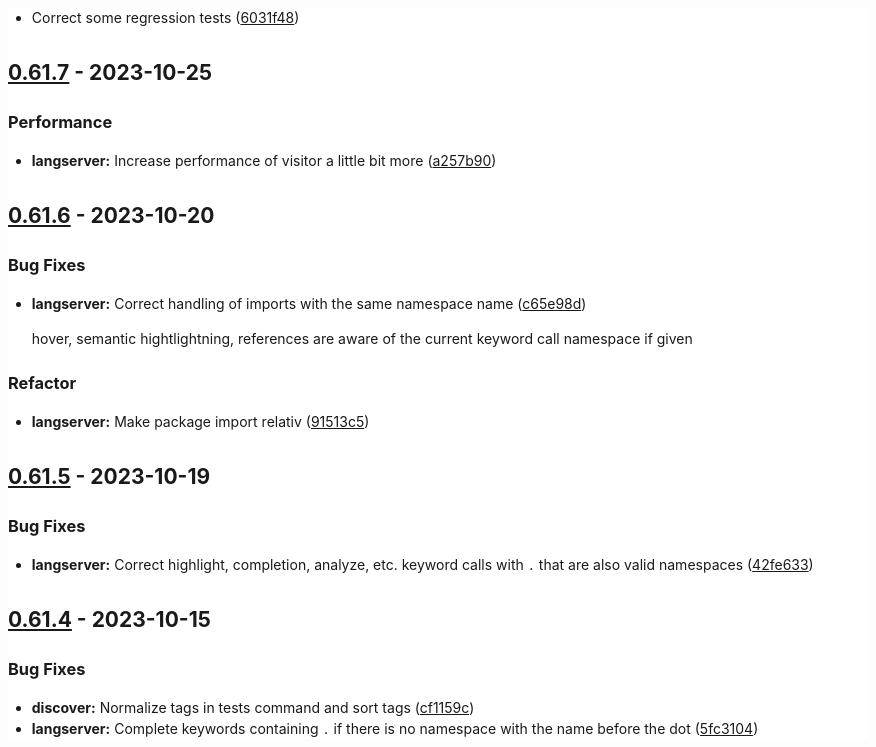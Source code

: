- Correct some regression tests ([6031f48](https://github.com/robotcodedev/robotcode/commit/6031f48eb7e846f763eff8efb4c8b9757e9b5662))


## [0.61.7](https://github.com/robotcodedev/robotcode/compare/v0.61.6..v0.61.7) - 2023-10-25

### Performance

- **langserver:** Increase performance of visitor a little bit more ([a257b90](https://github.com/robotcodedev/robotcode/commit/a257b9075d87b3e5bceeb74c32cc39d1f848f807))


## [0.61.6](https://github.com/robotcodedev/robotcode/compare/v0.61.5..v0.61.6) - 2023-10-20

### Bug Fixes

- **langserver:** Correct handling of imports with the same namespace name ([c65e98d](https://github.com/robotcodedev/robotcode/commit/c65e98d3a7c6d09cc86a536fd6cfdc88d35e282e))

  hover, semantic hightlightning, references are aware of the current keyword call namespace if given



### Refactor

- **langserver:** Make package import relativ ([91513c5](https://github.com/robotcodedev/robotcode/commit/91513c51b4b9923b1d33fbc0198e9331f2f314aa))


## [0.61.5](https://github.com/robotcodedev/robotcode/compare/v0.61.4..v0.61.5) - 2023-10-19

### Bug Fixes

- **langserver:** Correct highlight, completion, analyze, etc. keyword calls with `.` that are also valid namespaces ([42fe633](https://github.com/robotcodedev/robotcode/commit/42fe633be64409766f02132eb353b1dd5525d75e))


## [0.61.4](https://github.com/robotcodedev/robotcode/compare/v0.61.3..v0.61.4) - 2023-10-15

### Bug Fixes

- **discover:** Normalize tags in tests command and sort tags ([cf1159c](https://github.com/robotcodedev/robotcode/commit/cf1159cf51f2eb95365cc5f489a06de15074aa24))
- **langserver:** Complete keywords containing `.` if there is no namespace with the name before the dot ([5fc3104](https://github.com/robotcodedev/robotcode/commit/5fc31043336ec12e12d065c6a7732d462db6115b))

